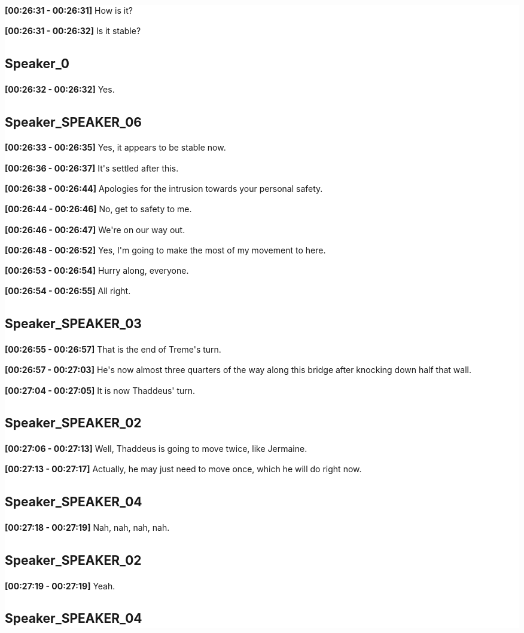 **[00:26:31 - 00:26:31]** How is it?

**[00:26:31 - 00:26:32]** Is it stable?


## Speaker_0

**[00:26:32 - 00:26:32]** Yes.


## Speaker_SPEAKER_06

**[00:26:33 - 00:26:35]** Yes, it appears to be stable now.

**[00:26:36 - 00:26:37]** It's settled after this.

**[00:26:38 - 00:26:44]** Apologies for the intrusion towards your personal safety.

**[00:26:44 - 00:26:46]** No, get to safety to me.

**[00:26:46 - 00:26:47]** We're on our way out.

**[00:26:48 - 00:26:52]** Yes, I'm going to make the most of my movement to here.

**[00:26:53 - 00:26:54]** Hurry along, everyone.

**[00:26:54 - 00:26:55]** All right.


## Speaker_SPEAKER_03

**[00:26:55 - 00:26:57]** That is the end of Treme's turn.

**[00:26:57 - 00:27:03]** He's now almost three quarters of the way along this bridge after knocking down half that wall.

**[00:27:04 - 00:27:05]** It is now Thaddeus' turn.


## Speaker_SPEAKER_02

**[00:27:06 - 00:27:13]** Well, Thaddeus is going to move twice, like Jermaine.

**[00:27:13 - 00:27:17]** Actually, he may just need to move once, which he will do right now.


## Speaker_SPEAKER_04

**[00:27:18 - 00:27:19]** Nah, nah, nah, nah.


## Speaker_SPEAKER_02

**[00:27:19 - 00:27:19]** Yeah.


## Speaker_SPEAKER_04
